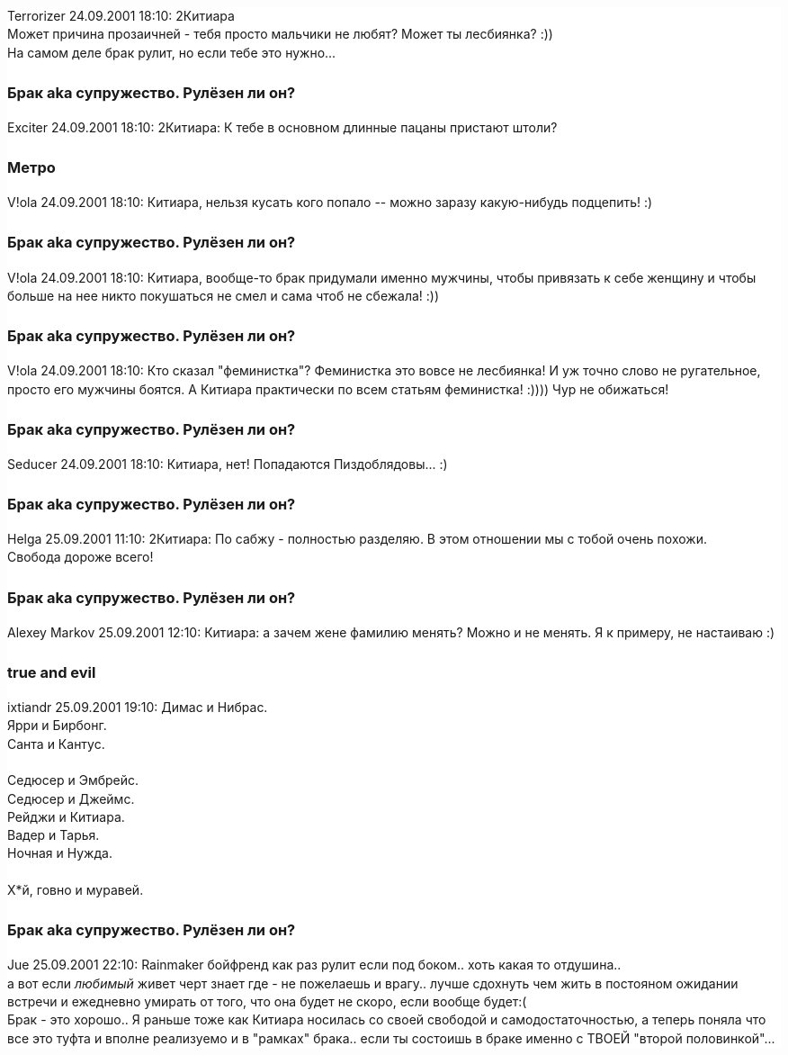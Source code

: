 Terrorizer 24.09.2001 18:10:
2Китиара<BR>Может причина прозаичней - тебя просто мальчики не любят? Может ты лесбиянка? :))<BR>На самом деле брак рулит, но если тебе это нужно...

### Брак aka супружество. Рулёзен ли он?

Exciter 24.09.2001 18:10:
2Китиара: К тебе в основном длинные пацаны пристают штоли?

### Метро

V!ola 24.09.2001 18:10:
Китиара, нельзя кусать кого попало -- можно заразу какую-нибудь подцепить! :)

### Брак aka супружество. Рулёзен ли он?

V!ola 24.09.2001 18:10:
Китиара, вообще-то брак придумали именно мужчины, чтобы привязать к себе женщину и чтобы больше на нее никто покушаться не смел и сама чтоб не сбежала! :))

### Брак aka супружество. Рулёзен ли он?

V!ola 24.09.2001 18:10:
Кто сказал "феминистка"? Феминистка это вовсе не лесбиянка! И уж точно слово не ругательное, просто его мужчины боятся. А Китиара практически по всем статьям феминистка! :)))) Чур не обижаться!

### Брак aka супружество. Рулёзен ли он?

Seducer 24.09.2001 18:10:
Китиара, нет! Попадаются Пиздоблядовы... :)

### Брак aka супружество. Рулёзен ли он?

Helga 25.09.2001 11:10:
2Китиара: По сабжу - полностью разделяю. В этом отношении мы с тобой очень похожи. <BR>Свобода дороже всего!

### Брак aka супружество. Рулёзен ли он?

Alexey Markov 25.09.2001 12:10:
Китиара: а зачем жене фамилию менять? Можно и не менять. Я к примеру, не настаиваю :)

### true and evil

ixtiandr 25.09.2001 19:10:
Димас и Нибрас.<BR>Ярри и Бирбонг.<BR>Санта и Кантус.<BR><BR>Седюсер и Эмбрейс.<BR>Седюсер и Джеймс.<BR>Рейджи и Китиара.<BR>Вадер и Тарья.<BR>Ночная и Нужда.<BR><BR>Х*й, говно и муравей.

### Брак aka супружество. Рулёзен ли он?

Jue 25.09.2001 22:10:
Rainmaker бойфренд как раз рулит если под боком.. хоть какая то отдушина..<BR>а вот если _любимый_ живет черт знает где - не пожелаешь и врагу.. лучше сдохнуть чем жить в постояном ожидании встречи и ежедневно умирать от того, что она будет не скоро, если вообще будет:(<BR>Брак - это хорошо.. Я раньше тоже как Китиара носилась со своей свободой и самодостаточностью, а теперь поняла что все это туфта и вполне реализуемо и в "рамках" брака.. если ты состоишь в браке именно с ТВОЕЙ "второй половинкой"...
